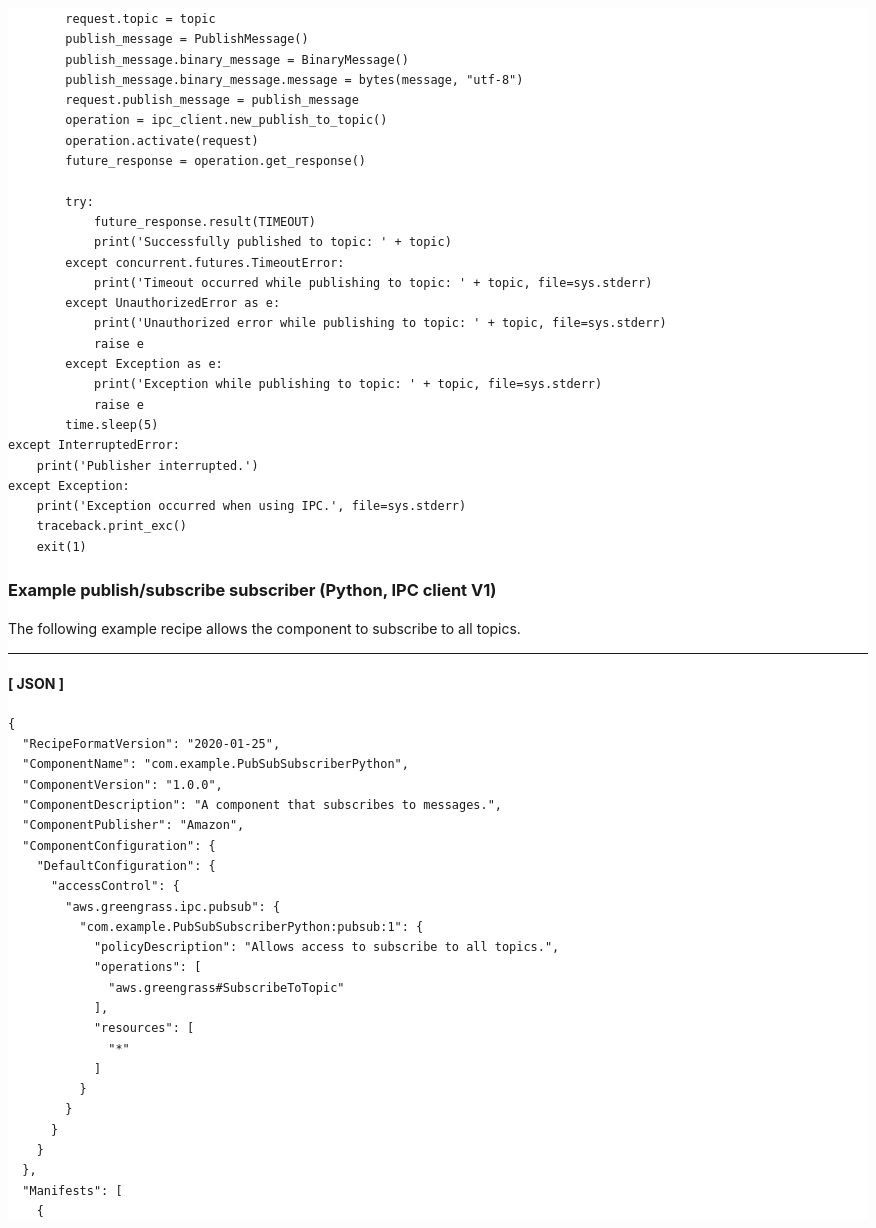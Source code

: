 ```
        request.topic = topic
        publish_message = PublishMessage()
        publish_message.binary_message = BinaryMessage()
        publish_message.binary_message.message = bytes(message, "utf-8")
        request.publish_message = publish_message
        operation = ipc_client.new_publish_to_topic()
        operation.activate(request)
        future_response = operation.get_response()

        try:
            future_response.result(TIMEOUT)
            print('Successfully published to topic: ' + topic)
        except concurrent.futures.TimeoutError:
            print('Timeout occurred while publishing to topic: ' + topic, file=sys.stderr)
        except UnauthorizedError as e:
            print('Unauthorized error while publishing to topic: ' + topic, file=sys.stderr)
            raise e
        except Exception as e:
            print('Exception while publishing to topic: ' + topic, file=sys.stderr)
            raise e
        time.sleep(5)
except InterruptedError:
    print('Publisher interrupted.')
except Exception:
    print('Exception occurred when using IPC.', file=sys.stderr)
    traceback.print_exc()
    exit(1)
```

### Example publish/subscribe subscriber \(Python, IPC client V1\)<a name="ipc-publish-subscribe-example-subscriber-python"></a>

The following example recipe allows the component to subscribe to all topics\.

------
#### [ JSON ]

```
{
  "RecipeFormatVersion": "2020-01-25",
  "ComponentName": "com.example.PubSubSubscriberPython",
  "ComponentVersion": "1.0.0",
  "ComponentDescription": "A component that subscribes to messages.",
  "ComponentPublisher": "Amazon",
  "ComponentConfiguration": {
    "DefaultConfiguration": {
      "accessControl": {
        "aws.greengrass.ipc.pubsub": {
          "com.example.PubSubSubscriberPython:pubsub:1": {
            "policyDescription": "Allows access to subscribe to all topics.",
            "operations": [
              "aws.greengrass#SubscribeToTopic"
            ],
            "resources": [
              "*"
            ]
          }
        }
      }
    }
  },
  "Manifests": [
    {
```